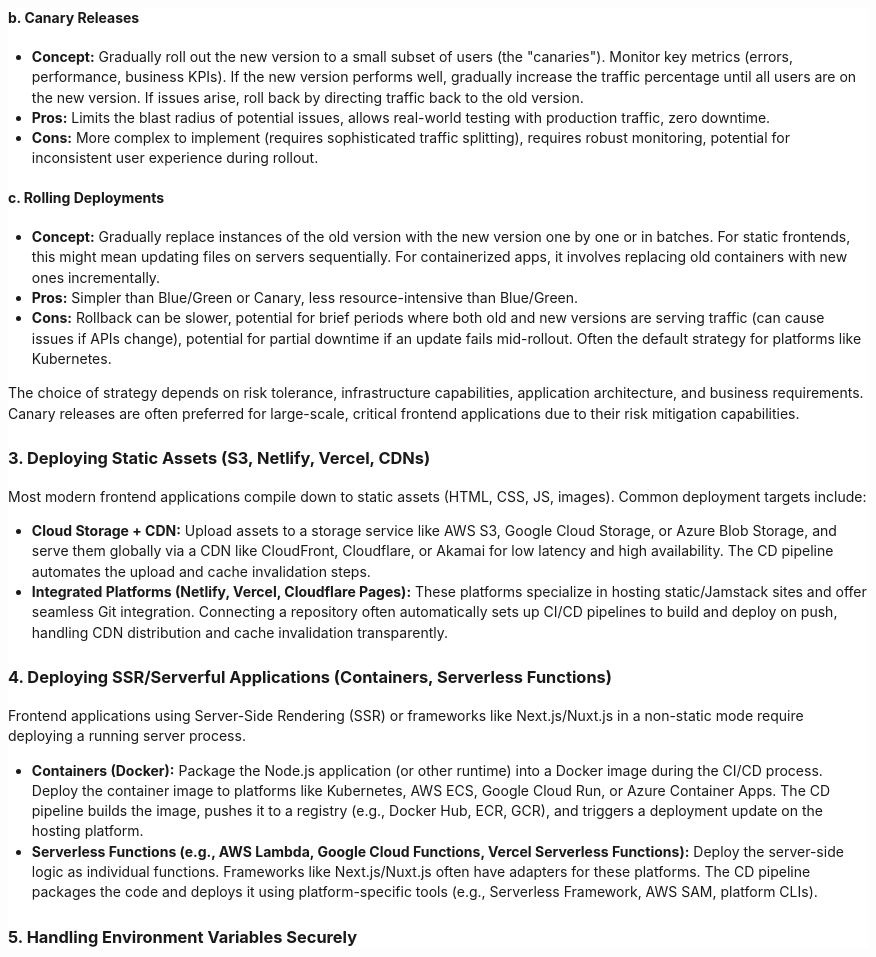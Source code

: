 #### b. Canary Releases

- **Concept:** Gradually roll out the new version to a small subset of users (the "canaries"). Monitor key metrics (errors, performance, business KPIs). If the new version performs well, gradually increase the traffic percentage until all users are on the new version. If issues arise, roll back by directing traffic back to the old version.
- **Pros:** Limits the blast radius of potential issues, allows real-world testing with production traffic, zero downtime.
- **Cons:** More complex to implement (requires sophisticated traffic splitting), requires robust monitoring, potential for inconsistent user experience during rollout.

#### c. Rolling Deployments

- **Concept:** Gradually replace instances of the old version with the new version one by one or in batches. For static frontends, this might mean updating files on servers sequentially. For containerized apps, it involves replacing old containers with new ones incrementally.
- **Pros:** Simpler than Blue/Green or Canary, less resource-intensive than Blue/Green.
- **Cons:** Rollback can be slower, potential for brief periods where both old and new versions are serving traffic (can cause issues if APIs change), potential for partial downtime if an update fails mid-rollout. Often the default strategy for platforms like Kubernetes.

The choice of strategy depends on risk tolerance, infrastructure capabilities, application architecture, and business requirements. Canary releases are often preferred for large-scale, critical frontend applications due to their risk mitigation capabilities.

### 3. Deploying Static Assets (S3, Netlify, Vercel, CDNs)

Most modern frontend applications compile down to static assets (HTML, CSS, JS, images). Common deployment targets include:

- **Cloud Storage + CDN:** Upload assets to a storage service like AWS S3, Google Cloud Storage, or Azure Blob Storage, and serve them globally via a CDN like CloudFront, Cloudflare, or Akamai for low latency and high availability. The CD pipeline automates the upload and cache invalidation steps.
- **Integrated Platforms (Netlify, Vercel, Cloudflare Pages):** These platforms specialize in hosting static/Jamstack sites and offer seamless Git integration. Connecting a repository often automatically sets up CI/CD pipelines to build and deploy on push, handling CDN distribution and cache invalidation transparently.

### 4. Deploying SSR/Serverful Applications (Containers, Serverless Functions)

Frontend applications using Server-Side Rendering (SSR) or frameworks like Next.js/Nuxt.js in a non-static mode require deploying a running server process.

- **Containers (Docker):** Package the Node.js application (or other runtime) into a Docker image during the CI/CD process. Deploy the container image to platforms like Kubernetes, AWS ECS, Google Cloud Run, or Azure Container Apps. The CD pipeline builds the image, pushes it to a registry (e.g., Docker Hub, ECR, GCR), and triggers a deployment update on the hosting platform.
- **Serverless Functions (e.g., AWS Lambda, Google Cloud Functions, Vercel Serverless Functions):** Deploy the server-side logic as individual functions. Frameworks like Next.js/Nuxt.js often have adapters for these platforms. The CD pipeline packages the code and deploys it using platform-specific tools (e.g., Serverless Framework, AWS SAM, platform CLIs).

### 5. Handling Environment Variables Securely
